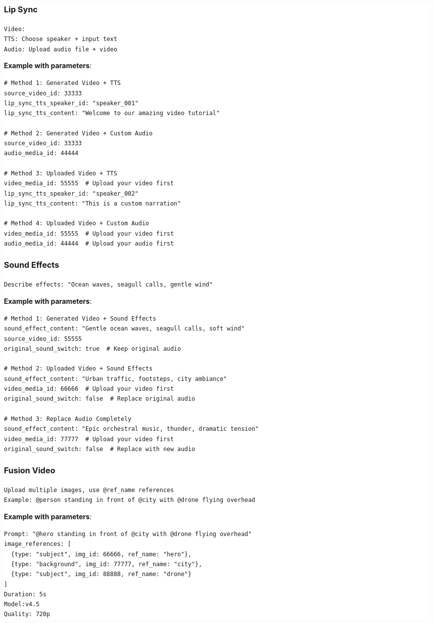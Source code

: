 ### Lip Sync
```
Video: 
TTS: Choose speaker + input text
Audio: Upload audio file + video
```
**Example with parameters**:
```
# Method 1: Generated Video + TTS
source_video_id: 33333
lip_sync_tts_speaker_id: "speaker_001"
lip_sync_tts_content: "Welcome to our amazing video tutorial"

# Method 2: Generated Video + Custom Audio
source_video_id: 33333
audio_media_id: 44444

# Method 3: Uploaded Video + TTS
video_media_id: 55555  # Upload your video first
lip_sync_tts_speaker_id: "speaker_002"
lip_sync_tts_content: "This is a custom narration"

# Method 4: Uploaded Video + Custom Audio
video_media_id: 55555  # Upload your video first
audio_media_id: 44444  # Upload your audio first
```

### Sound Effects
```
Describe effects: "Ocean waves, seagull calls, gentle wind"
```
**Example with parameters**:
```
# Method 1: Generated Video + Sound Effects
sound_effect_content: "Gentle ocean waves, seagull calls, soft wind"
source_video_id: 55555
original_sound_switch: true  # Keep original audio

# Method 2: Uploaded Video + Sound Effects
sound_effect_content: "Urban traffic, footsteps, city ambiance"
video_media_id: 66666  # Upload your video first
original_sound_switch: false  # Replace original audio

# Method 3: Replace Audio Completely
sound_effect_content: "Epic orchestral music, thunder, dramatic tension"
video_media_id: 77777  # Upload your video first
original_sound_switch: false  # Replace with new audio
```

### Fusion Video
```
Upload multiple images, use @ref_name references
Example: @person standing in front of @city with @drone flying overhead
```
**Example with parameters**:
```
Prompt: "@hero standing in front of @city with @drone flying overhead"
image_references: [
  {type: "subject", img_id: 66666, ref_name: "hero"},
  {type: "background", img_id: 77777, ref_name: "city"},
  {type: "subject", img_id: 88888, ref_name: "drone"}
]
Duration: 5s
Model:v4.5
Quality: 720p
```